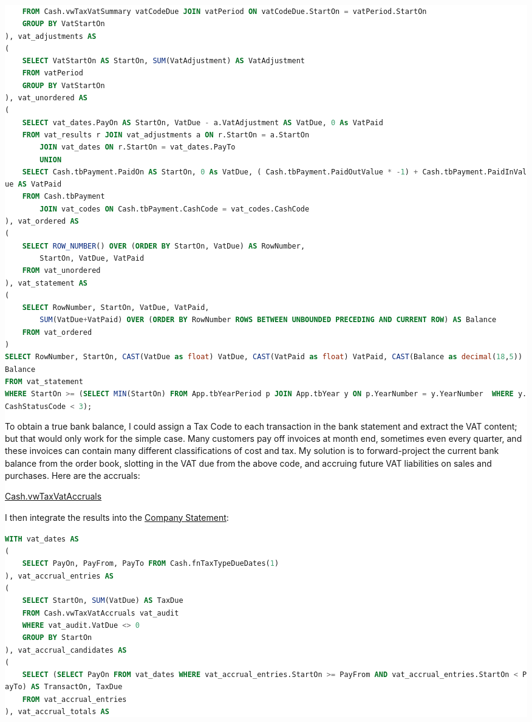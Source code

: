``` sql
	FROM Cash.vwTaxVatSummary vatCodeDue JOIN vatPeriod ON vatCodeDue.StartOn = vatPeriod.StartOn
	GROUP BY VatStartOn
), vat_adjustments AS
(
	SELECT VatStartOn AS StartOn, SUM(VatAdjustment) AS VatAdjustment
	FROM vatPeriod
	GROUP BY VatStartOn
), vat_unordered AS
(
	SELECT vat_dates.PayOn AS StartOn, VatDue - a.VatAdjustment AS VatDue, 0 As VatPaid		
	FROM vat_results r JOIN vat_adjustments a ON r.StartOn = a.StartOn
		JOIN vat_dates ON r.StartOn = vat_dates.PayTo
		UNION
	SELECT Cash.tbPayment.PaidOn AS StartOn, 0 As VatDue, ( Cash.tbPayment.PaidOutValue * -1) + Cash.tbPayment.PaidInValue AS VatPaid
	FROM Cash.tbPayment 
		JOIN vat_codes ON Cash.tbPayment.CashCode = vat_codes.CashCode	
), vat_ordered AS
(
	SELECT ROW_NUMBER() OVER (ORDER BY StartOn, VatDue) AS RowNumber,
		StartOn, VatDue, VatPaid
	FROM vat_unordered
), vat_statement AS
(
	SELECT RowNumber, StartOn, VatDue, VatPaid,
		SUM(VatDue+VatPaid) OVER (ORDER BY RowNumber ROWS BETWEEN UNBOUNDED PRECEDING AND CURRENT ROW) AS Balance
	FROM vat_ordered
)
SELECT RowNumber, StartOn, CAST(VatDue as float) VatDue, CAST(VatPaid as float) VatPaid, CAST(Balance as decimal(18,5)) Balance
FROM vat_statement
WHERE StartOn >= (SELECT MIN(StartOn) FROM App.tbYearPeriod p JOIN App.tbYear y ON p.YearNumber = y.YearNumber  WHERE y.CashStatusCode < 3);
```

To obtain a true bank balance, I could assign a Tax Code to each transaction in the bank statement and extract the VAT content; but that would only work for the simple case. Many customers pay off invoices at month end, sometimes even every quarter, and these invoices can contain many different classifications of cost and tax. My solution is to forward-project the current bank balance from the order book, slotting in the VAT due from the above code, and accruing future VAT liabilities on sales and purchases. Here are the accruals:

[Cash.vwTaxVatAccruals](https://github.com/tradecontrol/sqlnode/blob/master/src/tcNodeDb/Cash/Views/vwTaxVatAccruals.sql)

I then integrate the results into the [Company Statement](https://github.com/tradecontrol/sqlnode/blob/master/src/tcNodeDb/Cash/Views/vwStatement.sql):

``` sql
WITH vat_dates AS
(
	SELECT PayOn, PayFrom, PayTo FROM Cash.fnTaxTypeDueDates(1)
), vat_accrual_entries AS
(
	SELECT StartOn, SUM(VatDue) AS TaxDue 
	FROM Cash.vwTaxVatAccruals vat_audit
	WHERE vat_audit.VatDue <> 0
	GROUP BY StartOn
), vat_accrual_candidates AS
(
	SELECT (SELECT PayOn FROM vat_dates WHERE vat_accrual_entries.StartOn >= PayFrom AND vat_accrual_entries.StartOn < PayTo) AS TransactOn, TaxDue			
	FROM vat_accrual_entries 
), vat_accrual_totals AS
```